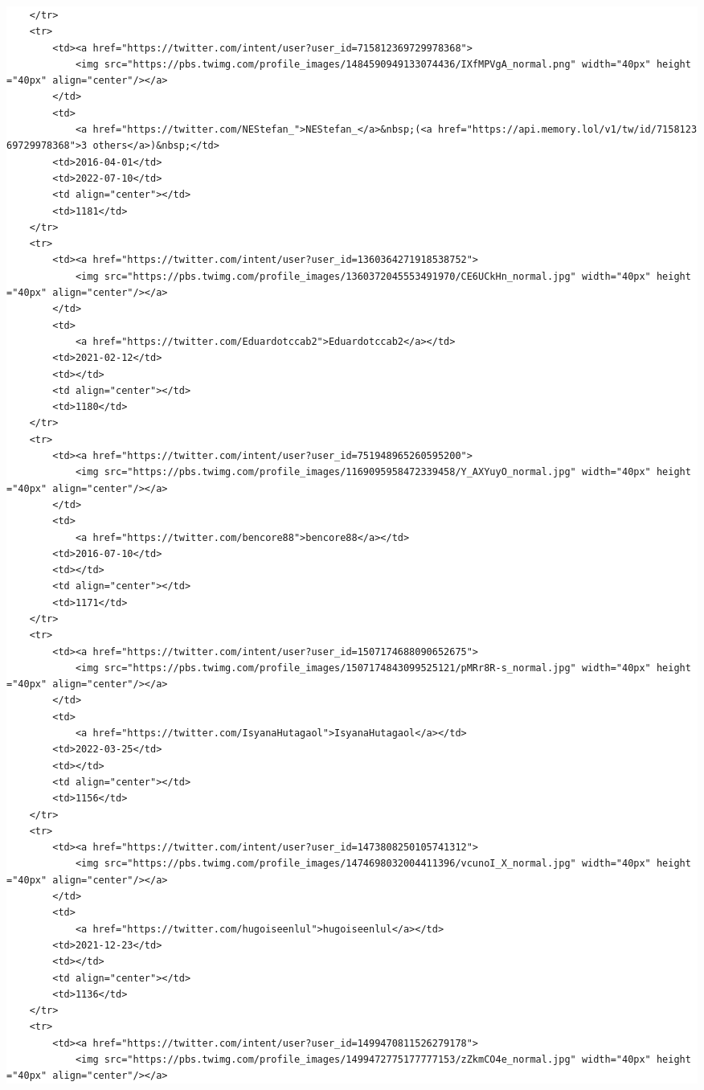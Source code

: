         </tr>
        <tr>
            <td><a href="https://twitter.com/intent/user?user_id=715812369729978368">
                <img src="https://pbs.twimg.com/profile_images/1484590949133074436/IXfMPVgA_normal.png" width="40px" height="40px" align="center"/></a>
            </td>
            <td>
                <a href="https://twitter.com/NEStefan_">NEStefan_</a>&nbsp;(<a href="https://api.memory.lol/v1/tw/id/715812369729978368">3 others</a>)&nbsp;</td>
            <td>2016-04-01</td>
            <td>2022-07-10</td>
            <td align="center"></td>
            <td>1181</td>
        </tr>
        <tr>
            <td><a href="https://twitter.com/intent/user?user_id=1360364271918538752">
                <img src="https://pbs.twimg.com/profile_images/1360372045553491970/CE6UCkHn_normal.jpg" width="40px" height="40px" align="center"/></a>
            </td>
            <td>
                <a href="https://twitter.com/Eduardotccab2">Eduardotccab2</a></td>
            <td>2021-02-12</td>
            <td></td>
            <td align="center"></td>
            <td>1180</td>
        </tr>
        <tr>
            <td><a href="https://twitter.com/intent/user?user_id=751948965260595200">
                <img src="https://pbs.twimg.com/profile_images/1169095958472339458/Y_AXYuyO_normal.jpg" width="40px" height="40px" align="center"/></a>
            </td>
            <td>
                <a href="https://twitter.com/bencore88">bencore88</a></td>
            <td>2016-07-10</td>
            <td></td>
            <td align="center"></td>
            <td>1171</td>
        </tr>
        <tr>
            <td><a href="https://twitter.com/intent/user?user_id=1507174688090652675">
                <img src="https://pbs.twimg.com/profile_images/1507174843099525121/pMRr8R-s_normal.jpg" width="40px" height="40px" align="center"/></a>
            </td>
            <td>
                <a href="https://twitter.com/IsyanaHutagaol">IsyanaHutagaol</a></td>
            <td>2022-03-25</td>
            <td></td>
            <td align="center"></td>
            <td>1156</td>
        </tr>
        <tr>
            <td><a href="https://twitter.com/intent/user?user_id=1473808250105741312">
                <img src="https://pbs.twimg.com/profile_images/1474698032004411396/vcunoI_X_normal.jpg" width="40px" height="40px" align="center"/></a>
            </td>
            <td>
                <a href="https://twitter.com/hugoiseenlul">hugoiseenlul</a></td>
            <td>2021-12-23</td>
            <td></td>
            <td align="center"></td>
            <td>1136</td>
        </tr>
        <tr>
            <td><a href="https://twitter.com/intent/user?user_id=1499470811526279178">
                <img src="https://pbs.twimg.com/profile_images/1499472775177777153/zZkmCO4e_normal.jpg" width="40px" height="40px" align="center"/></a>